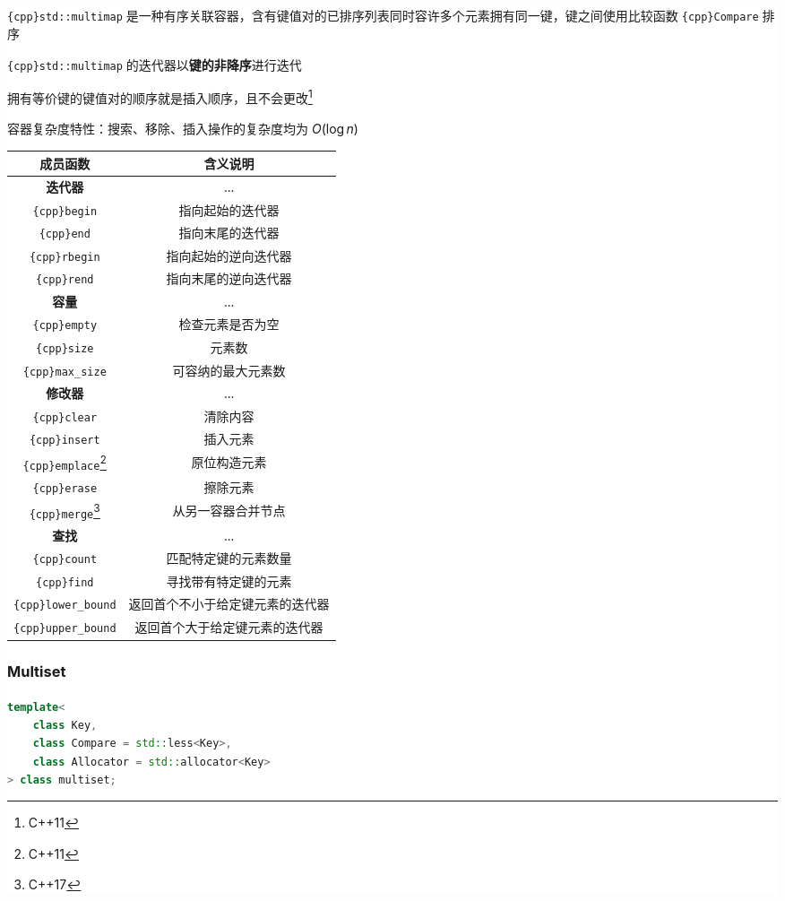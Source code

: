 `{cpp}std::multimap` 是一种有序关联容器，含有键值对的已排序列表同时容许多个元素拥有同一键，键之间使用比较函数 `{cpp}Compare` 排序

`{cpp}std::multimap` 的迭代器以**键的非降序**进行迭代

拥有等价键的键值对的顺序就是插入顺序，且不会更改[^1]

容器复杂度特性：搜索、移除、插入操作的复杂度均为 $O(\log n)$

|        成员函数        |       含义说明       |
| :----------------: | :--------------: |
|      **迭代器**       |       ...        |
|    `{cpp}begin`    |     指向起始的迭代器     |
|     `{cpp}end`     |     指向末尾的迭代器     |
|   `{cpp}rbegin`    |    指向起始的逆向迭代器    |
|    `{cpp}rend`     |    指向末尾的逆向迭代器    |
|       **容量**       |       ...        |
|    `{cpp}empty`    |     检查元素是否为空     |
|    `{cpp}size`     |       元素数        |
|  `{cpp}max_size`   |    可容纳的最大元素数     |
|      **修改器**       |       ...        |
|    `{cpp}clear`    |       清除内容       |
|   `{cpp}insert`    |       插入元素       |
| `{cpp}emplace`[^1] |      原位构造元素      |
|    `{cpp}erase`    |       擦除元素       |
|  `{cpp}merge`[^2]  |    从另一容器合并节点     |
|       **查找**       |       ...        |
|    `{cpp}count`    |    匹配特定键的元素数量    |
|    `{cpp}find`     |    寻找带有特定键的元素    |
| `{cpp}lower_bound` | 返回首个不小于给定键元素的迭代器 |
| `{cpp}upper_bound` | 返回首个大于给定键元素的迭代器  |

### Multiset

```cpp title:"<set>"
template<
    class Key,
    class Compare = std::less<Key>,
    class Allocator = std::allocator<Key>
> class multiset;
```


[^1]: C++11
[^2]: C++17